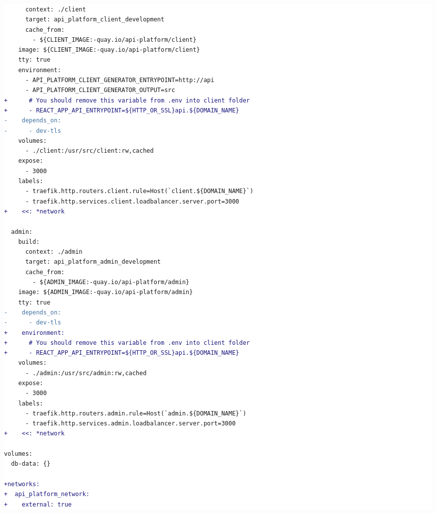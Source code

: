 ```diff
      context: ./client
      target: api_platform_client_development
      cache_from:
        - ${CLIENT_IMAGE:-quay.io/api-platform/client}
    image: ${CLIENT_IMAGE:-quay.io/api-platform/client}
    tty: true
    environment:
      - API_PLATFORM_CLIENT_GENERATOR_ENTRYPOINT=http://api
      - API_PLATFORM_CLIENT_GENERATOR_OUTPUT=src
+      # You should remove this variable from .env into client folder
+      - REACT_APP_API_ENTRYPOINT=${HTTP_OR_SSL}api.${DOMAIN_NAME}
-    depends_on:
-      - dev-tls
    volumes:
      - ./client:/usr/src/client:rw,cached
    expose:
      - 3000
    labels:
      - traefik.http.routers.client.rule=Host(`client.${DOMAIN_NAME}`)
      - traefik.http.services.client.loadbalancer.server.port=3000
+    <<: *network

  admin:
    build:
      context: ./admin
      target: api_platform_admin_development
      cache_from:
        - ${ADMIN_IMAGE:-quay.io/api-platform/admin}
    image: ${ADMIN_IMAGE:-quay.io/api-platform/admin}
    tty: true
-    depends_on:
-      - dev-tls
+    environment:
+      # You should remove this variable from .env into client folder
+      - REACT_APP_API_ENTRYPOINT=${HTTP_OR_SSL}api.${DOMAIN_NAME}
    volumes:
      - ./admin:/usr/src/admin:rw,cached
    expose:
      - 3000
    labels:
      - traefik.http.routers.admin.rule=Host(`admin.${DOMAIN_NAME}`)
      - traefik.http.services.admin.loadbalancer.server.port=3000
+    <<: *network

volumes:
  db-data: {}

+networks:
+  api_platform_network:
+    external: true
```
